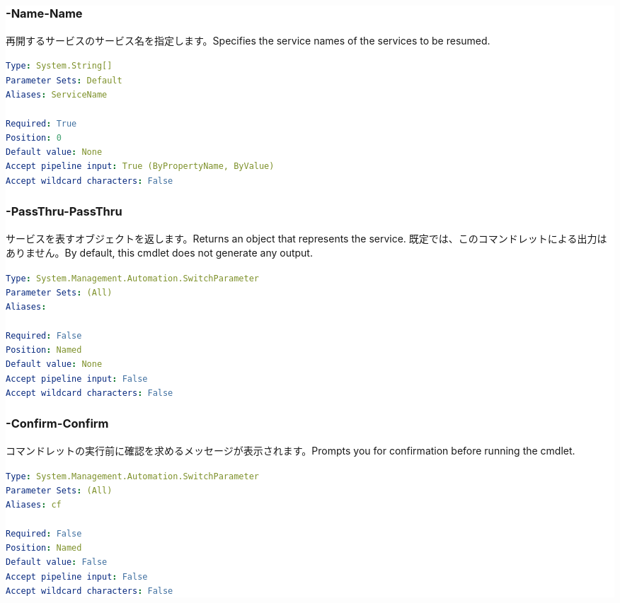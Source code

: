 ### <span data-ttu-id="5585c-143">-Name</span><span class="sxs-lookup"><span data-stu-id="5585c-143">-Name</span></span>

<span data-ttu-id="5585c-144">再開するサービスのサービス名を指定します。</span><span class="sxs-lookup"><span data-stu-id="5585c-144">Specifies the service names of the services to be resumed.</span></span>

```yaml
Type: System.String[]
Parameter Sets: Default
Aliases: ServiceName

Required: True
Position: 0
Default value: None
Accept pipeline input: True (ByPropertyName, ByValue)
Accept wildcard characters: False
```

### <span data-ttu-id="5585c-145">-PassThru</span><span class="sxs-lookup"><span data-stu-id="5585c-145">-PassThru</span></span>

<span data-ttu-id="5585c-146">サービスを表すオブジェクトを返します。</span><span class="sxs-lookup"><span data-stu-id="5585c-146">Returns an object that represents the service.</span></span> <span data-ttu-id="5585c-147">既定では、このコマンドレットによる出力はありません。</span><span class="sxs-lookup"><span data-stu-id="5585c-147">By default, this cmdlet does not generate any output.</span></span>

```yaml
Type: System.Management.Automation.SwitchParameter
Parameter Sets: (All)
Aliases:

Required: False
Position: Named
Default value: None
Accept pipeline input: False
Accept wildcard characters: False
```

### <span data-ttu-id="5585c-148">-Confirm</span><span class="sxs-lookup"><span data-stu-id="5585c-148">-Confirm</span></span>

<span data-ttu-id="5585c-149">コマンドレットの実行前に確認を求めるメッセージが表示されます。</span><span class="sxs-lookup"><span data-stu-id="5585c-149">Prompts you for confirmation before running the cmdlet.</span></span>

```yaml
Type: System.Management.Automation.SwitchParameter
Parameter Sets: (All)
Aliases: cf

Required: False
Position: Named
Default value: False
Accept pipeline input: False
Accept wildcard characters: False
```
